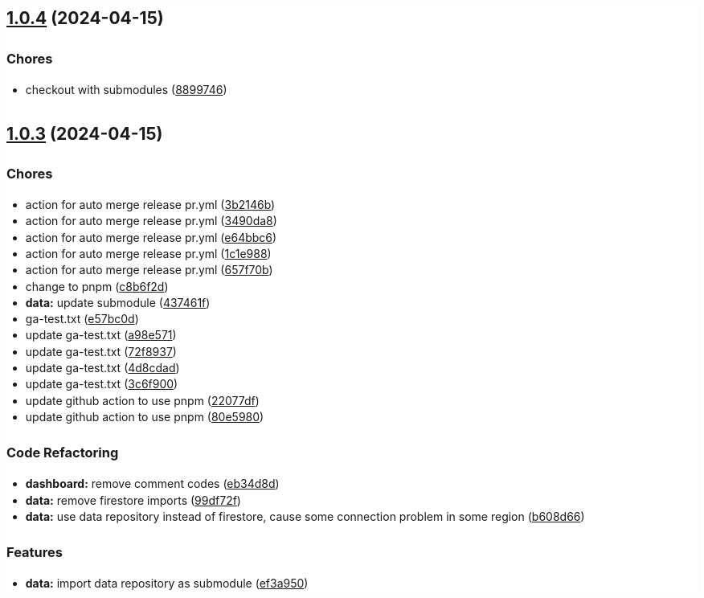 

<a name="1.0.4"></a>
## [1.0.4](https://github.com/wheeljs/metro-lcd/compare/v1.0.3...v1.0.4) (2024-04-15)


### Chores

* checkout with submodules ([8899746](https://github.com/wheeljs/metro-lcd/commit/8899746))



<a name="1.0.3"></a>
## [1.0.3](https://github.com/wheeljs/metro-lcd/compare/v1.0.2...v1.0.3) (2024-04-15)


### Chores

* action for auto merge release pr.yml ([3b2146b](https://github.com/wheeljs/metro-lcd/commit/3b2146b))
* action for auto merge release pr.yml ([3490da8](https://github.com/wheeljs/metro-lcd/commit/3490da8))
* action for auto merge release pr.yml ([e64bbc6](https://github.com/wheeljs/metro-lcd/commit/e64bbc6))
* action for auto merge release pr.yml ([1c1e988](https://github.com/wheeljs/metro-lcd/commit/1c1e988))
* action for auto merge release pr.yml ([657f70b](https://github.com/wheeljs/metro-lcd/commit/657f70b))
* change to pnpm ([c8b6f2d](https://github.com/wheeljs/metro-lcd/commit/c8b6f2d))
* **data:** update submodule ([437461f](https://github.com/wheeljs/metro-lcd/commit/437461f))
* ga-test.txt ([e57bc0d](https://github.com/wheeljs/metro-lcd/commit/e57bc0d))
* update ga-test.txt ([a98e571](https://github.com/wheeljs/metro-lcd/commit/a98e571))
* update ga-test.txt ([72f8937](https://github.com/wheeljs/metro-lcd/commit/72f8937))
* update ga-test.txt ([4d8cdad](https://github.com/wheeljs/metro-lcd/commit/4d8cdad))
* update ga-test.txt ([3c6f900](https://github.com/wheeljs/metro-lcd/commit/3c6f900))
* update github action to use pnpm ([22077df](https://github.com/wheeljs/metro-lcd/commit/22077df))
* update github action to use pnpm ([80e5980](https://github.com/wheeljs/metro-lcd/commit/80e5980))


### Code Refactoring

* **dashboard:** remove comment codes ([eb34d8d](https://github.com/wheeljs/metro-lcd/commit/eb34d8d))
* **data:** remove firestore imports ([99df72f](https://github.com/wheeljs/metro-lcd/commit/99df72f))
* **data:** use data repository instead of firestore, cause some connection problem in some region ([b608d66](https://github.com/wheeljs/metro-lcd/commit/b608d66))


### Features

* **data:** import data repository as submodule ([ef3a950](https://github.com/wheeljs/metro-lcd/commit/ef3a950))
